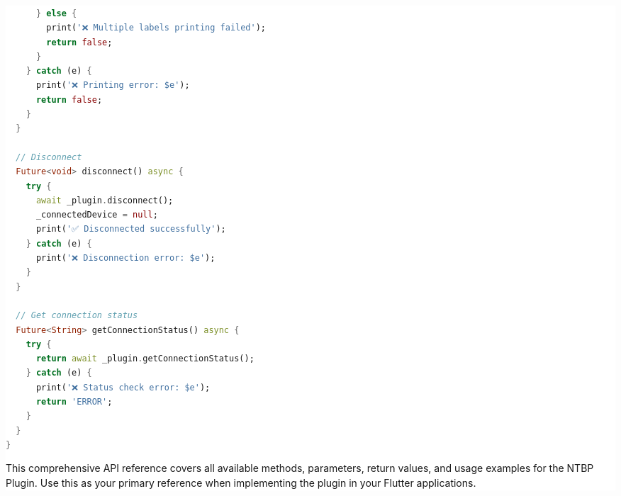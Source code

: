 ```dart
      } else {
        print('❌ Multiple labels printing failed');
        return false;
      }
    } catch (e) {
      print('❌ Printing error: $e');
      return false;
    }
  }
  
  // Disconnect
  Future<void> disconnect() async {
    try {
      await _plugin.disconnect();
      _connectedDevice = null;
      print('✅ Disconnected successfully');
    } catch (e) {
      print('❌ Disconnection error: $e');
    }
  }
  
  // Get connection status
  Future<String> getConnectionStatus() async {
    try {
      return await _plugin.getConnectionStatus();
    } catch (e) {
      print('❌ Status check error: $e');
      return 'ERROR';
    }
  }
}
```

This comprehensive API reference covers all available methods, parameters, return values, and usage examples for the NTBP Plugin. Use this as your primary reference when implementing the plugin in your Flutter applications. 